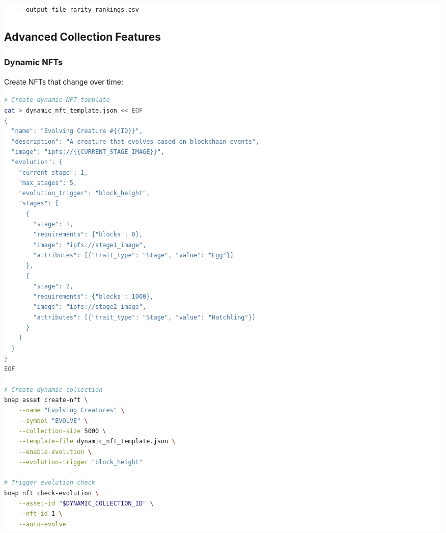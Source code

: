```bash
    --output-file rarity_rankings.csv
```

## Advanced Collection Features

### Dynamic NFTs

Create NFTs that change over time:

```bash
# Create dynamic NFT template
cat > dynamic_nft_template.json << EOF
{
  "name": "Evolving Creature #{{ID}}",
  "description": "A creature that evolves based on blockchain events",
  "image": "ipfs://{{CURRENT_STAGE_IMAGE}}",
  "evolution": {
    "current_stage": 1,
    "max_stages": 5,
    "evolution_trigger": "block_height",
    "stages": [
      {
        "stage": 1,
        "requirements": {"blocks": 0},
        "image": "ipfs://stage1_image",
        "attributes": [{"trait_type": "Stage", "value": "Egg"}]
      },
      {
        "stage": 2,
        "requirements": {"blocks": 1000},
        "image": "ipfs://stage2_image", 
        "attributes": [{"trait_type": "Stage", "value": "Hatchling"}]
      }
    ]
  }
}
EOF

# Create dynamic collection
bnap asset create-nft \
    --name "Evolving Creatures" \
    --symbol "EVOLVE" \
    --collection-size 5000 \
    --template-file dynamic_nft_template.json \
    --enable-evolution \
    --evolution-trigger "block_height"

# Trigger evolution check
bnap nft check-evolution \
    --asset-id "$DYNAMIC_COLLECTION_ID" \
    --nft-id 1 \
    --auto-evolve
```
